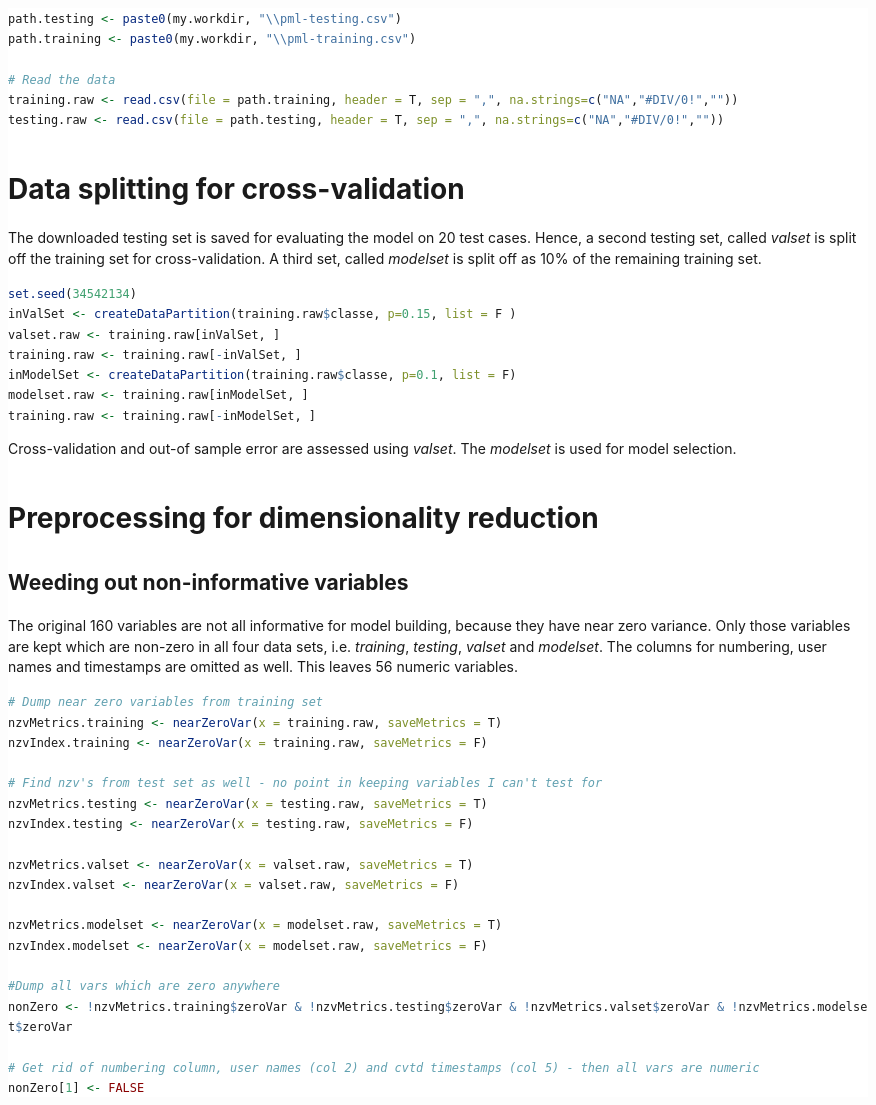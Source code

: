 




```r
path.testing <- paste0(my.workdir, "\\pml-testing.csv")
path.training <- paste0(my.workdir, "\\pml-training.csv")

# Read the data
training.raw <- read.csv(file = path.training, header = T, sep = ",", na.strings=c("NA","#DIV/0!",""))
testing.raw <- read.csv(file = path.testing, header = T, sep = ",", na.strings=c("NA","#DIV/0!",""))
```

# Data splitting for cross-validation

The downloaded testing set is saved for evaluating the model on 20 test cases. Hence, a second testing set, called *valset* is split off the training set for cross-validation. A third set, called *modelset* is split off as 10% of the remaining training set.  


```r
set.seed(34542134)
inValSet <- createDataPartition(training.raw$classe, p=0.15, list = F )
valset.raw <- training.raw[inValSet, ]
training.raw <- training.raw[-inValSet, ]
inModelSet <- createDataPartition(training.raw$classe, p=0.1, list = F)
modelset.raw <- training.raw[inModelSet, ]
training.raw <- training.raw[-inModelSet, ]
```
Cross-validation and out-of sample error are assessed using *valset*. The *modelset* is used for model selection. 

# Preprocessing for dimensionality reduction 

## Weeding out non-informative variables

The original 160 variables are not all informative for model building, because they have near zero variance. Only those variables are kept which are non-zero in all four data sets, i.e. *training*, *testing*, *valset* and *modelset*. The columns for numbering, user names and timestamps are omitted as well. This leaves 56 numeric variables.


```r
# Dump near zero variables from training set
nzvMetrics.training <- nearZeroVar(x = training.raw, saveMetrics = T)
nzvIndex.training <- nearZeroVar(x = training.raw, saveMetrics = F)

# Find nzv's from test set as well - no point in keeping variables I can't test for
nzvMetrics.testing <- nearZeroVar(x = testing.raw, saveMetrics = T)
nzvIndex.testing <- nearZeroVar(x = testing.raw, saveMetrics = F)

nzvMetrics.valset <- nearZeroVar(x = valset.raw, saveMetrics = T)
nzvIndex.valset <- nearZeroVar(x = valset.raw, saveMetrics = F)

nzvMetrics.modelset <- nearZeroVar(x = modelset.raw, saveMetrics = T)
nzvIndex.modelset <- nearZeroVar(x = modelset.raw, saveMetrics = F)

#Dump all vars which are zero anywhere
nonZero <- !nzvMetrics.training$zeroVar & !nzvMetrics.testing$zeroVar & !nzvMetrics.valset$zeroVar & !nzvMetrics.modelset$zeroVar

# Get rid of numbering column, user names (col 2) and cvtd timestamps (col 5) - then all vars are numeric
nonZero[1] <- FALSE
```